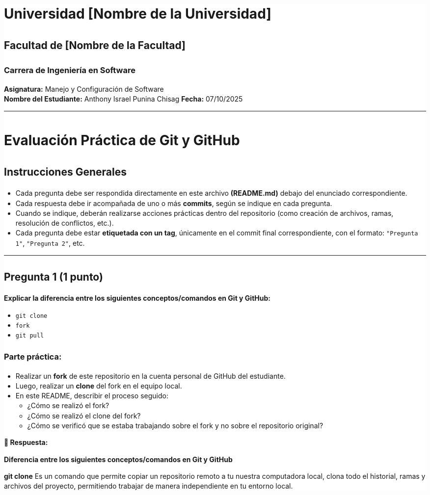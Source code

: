 # Universidad [Nombre de la Universidad]  
## Facultad de [Nombre de la Facultad]  
### Carrera de Ingeniería en Software  

**Asignatura:** Manejo y Configuración de Software  
**Nombre del Estudiante:** Anthony Israel Punina Chisag 
**Fecha:** 07/10/2025

---

# Evaluación Práctica de Git y GitHub

## Instrucciones Generales

- Cada pregunta debe ser respondida directamente en este archivo **(README.md)** debajo del enunciado correspondiente.
- Cada respuesta debe ir acompañada de uno o más **commits**, según se indique en cada pregunta.
- Cuando se indique, deberán realizarse acciones prácticas dentro del repositorio (como creación de archivos, ramas, resolución de conflictos, etc.).
- Cada pregunta debe estar **etiquetada con un tag**, únicamente en el commit final correspondiente, con el formato: `"Pregunta 1"`, `"Pregunta 2"`, etc.

---

## Pregunta 1 (1 punto)

**Explicar la diferencia entre los siguientes conceptos/comandos en Git y GitHub:**

- `git clone`  
- `fork`  
- `git pull`

### Parte práctica:

- Realizar un **fork** de este repositorio en la cuenta personal de GitHub del estudiante.
- Luego, realizar un **clone** del fork en el equipo local.
- En este README, describir el proceso seguido:
  - ¿Cómo se realizó el fork?
  - ¿Cómo se realizó el clone del fork?
  - ¿Cómo se verificó que se estaba trabajando sobre el fork y no sobre el repositorio original?

**📝 Respuesta:**

**Diferencia entre los siguientes conceptos/comandos en Git y GitHub**

**git clone**
Es un comando que permite copiar un repositorio remoto a tu nuestra computadora local, clona todo el historial, ramas y archivos del proyecto, permitiendo trabajar de manera independiente en tu entorno local.
